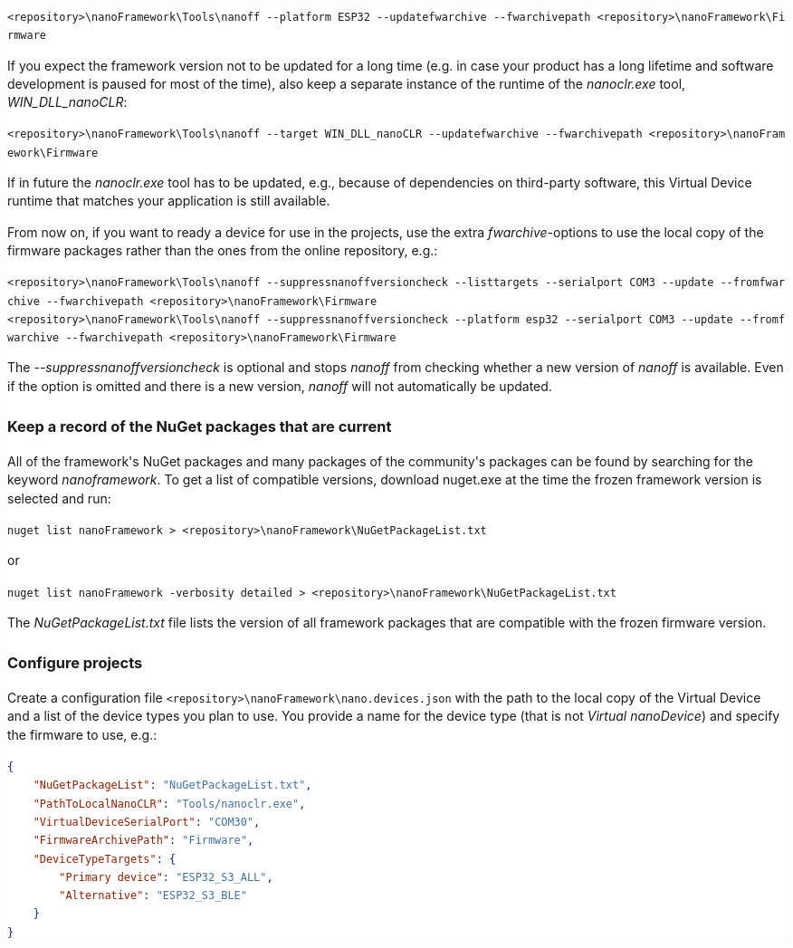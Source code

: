 ```
<repository>\nanoFramework\Tools\nanoff --platform ESP32 --updatefwarchive --fwarchivepath <repository>\nanoFramework\Firmware
```
If you expect the framework version not to be updated for a long time (e.g. in case your product has a long lifetime and software development is paused for most of the time), also keep a separate instance of the runtime of the *nanoclr.exe* tool, *WIN_DLL_nanoCLR*:
```
<repository>\nanoFramework\Tools\nanoff --target WIN_DLL_nanoCLR --updatefwarchive --fwarchivepath <repository>\nanoFramework\Firmware
```
If in future the *nanoclr.exe* tool has to be updated, e.g., because of dependencies on third-party software, this Virtual Device runtime that matches your application is still available.

From now on, if you want to ready a device for use in the projects, use the extra *fwarchive*-options to use the local copy of the firmware packages rather than the ones from the online repository, e.g.:
```
<repository>\nanoFramework\Tools\nanoff --suppressnanoffversioncheck --listtargets --serialport COM3 --update --fromfwarchive --fwarchivepath <repository>\nanoFramework\Firmware
<repository>\nanoFramework\Tools\nanoff --suppressnanoffversioncheck --platform esp32 --serialport COM3 --update --fromfwarchive --fwarchivepath <repository>\nanoFramework\Firmware
```
The *--suppressnanoffversioncheck* is optional and stops *nanoff* from checking whether a new version of *nanoff* is available. Even if the option is omitted and there is a new version, *nanoff* will not automatically be updated.

### Keep a record of the NuGet packages that are current

All of the framework's NuGet packages and many packages of the community's packages can be found by searching for the keyword *nanoframework*. To get a list of compatible versions, download nuget.exe at the time the frozen framework version is selected and run:
```
nuget list nanoFramework > <repository>\nanoFramework\NuGetPackageList.txt
```
or
```
nuget list nanoFramework -verbosity detailed > <repository>\nanoFramework\NuGetPackageList.txt
```
The *NuGetPackageList.txt* file lists the version of all framework packages that are compatible with the frozen firmware version.

### Configure projects

Create a configuration file `<repository>\nanoFramework\nano.devices.json` with the path to the local copy of the Virtual Device and a list of the device types you plan to use. You provide a name for the device type (that is not *Virtual nanoDevice*) and specify the firmware to use, e.g.:
```json
{
    "NuGetPackageList": "NuGetPackageList.txt",
    "PathToLocalNanoCLR": "Tools/nanoclr.exe",
    "VirtualDeviceSerialPort": "COM30",
    "FirmwareArchivePath": "Firmware",
    "DeviceTypeTargets": {
        "Primary device": "ESP32_S3_ALL",
        "Alternative": "ESP32_S3_BLE"
    }
}
```
